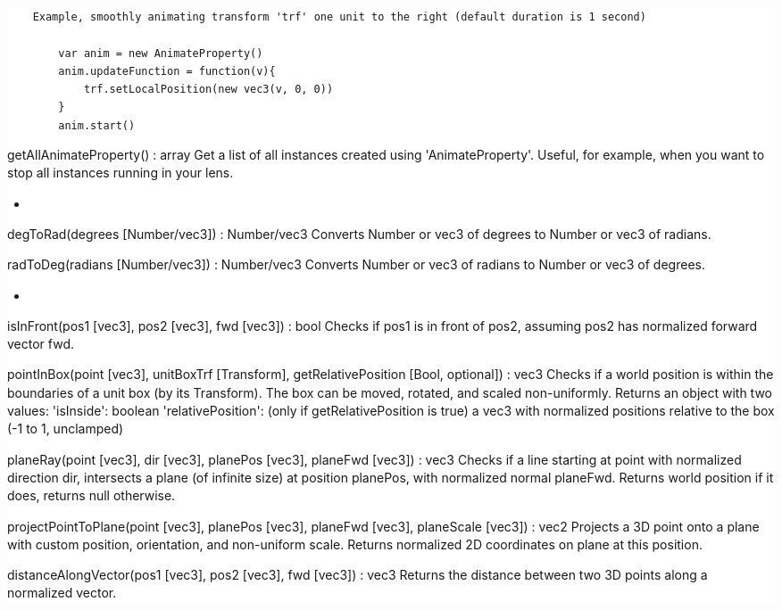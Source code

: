 		Example, smoothly animating transform 'trf' one unit to the right (default duration is 1 second)

			var anim = new AnimateProperty()
			anim.updateFunction = function(v){
				trf.setLocalPosition(new vec3(v, 0, 0))
			}
			anim.start()



getAllAnimateProperty() : array
	Get a list of all instances created using 'AnimateProperty'. Useful, for example, when you want to stop all instances running in your lens.



-


degToRad(degrees [Number/vec3]) : Number/vec3
	Converts Number or vec3 of degrees to Number or vec3 of radians.



radToDeg(radians [Number/vec3]) : Number/vec3
	Converts Number or vec3 of radians to Number or vec3 of degrees.



-


isInFront(pos1 [vec3], pos2 [vec3], fwd [vec3]) : bool
	Checks if pos1 is in front of pos2, assuming pos2 has normalized forward vector fwd.



pointInBox(point [vec3], unitBoxTrf [Transform], getRelativePosition [Bool, optional]) : vec3
	Checks if a world position is within the boundaries of a unit box (by its Transform). The box can be moved, rotated, and scaled non-uniformly.
	Returns an object with two values:
		'isInside': boolean
		'relativePosition': (only if getRelativePosition is true) a vec3 with normalized positions relative to the box (-1 to 1, unclamped)



planeRay(point [vec3], dir [vec3], planePos [vec3], planeFwd [vec3]) : vec3
	Checks if a line starting at point with normalized direction dir, intersects a plane (of infinite size) at position planePos, with normalized normal planeFwd. Returns world position if it does, returns null otherwise.



projectPointToPlane(point [vec3], planePos [vec3], planeFwd [vec3], planeScale [vec3]) : vec2
	Projects a 3D point onto a plane with custom position, orientation, and non-uniform scale. Returns normalized 2D coordinates on plane at this position.



distanceAlongVector(pos1 [vec3], pos2 [vec3], fwd [vec3]) : vec3
	Returns the distance between two 3D points along a normalized vector.


